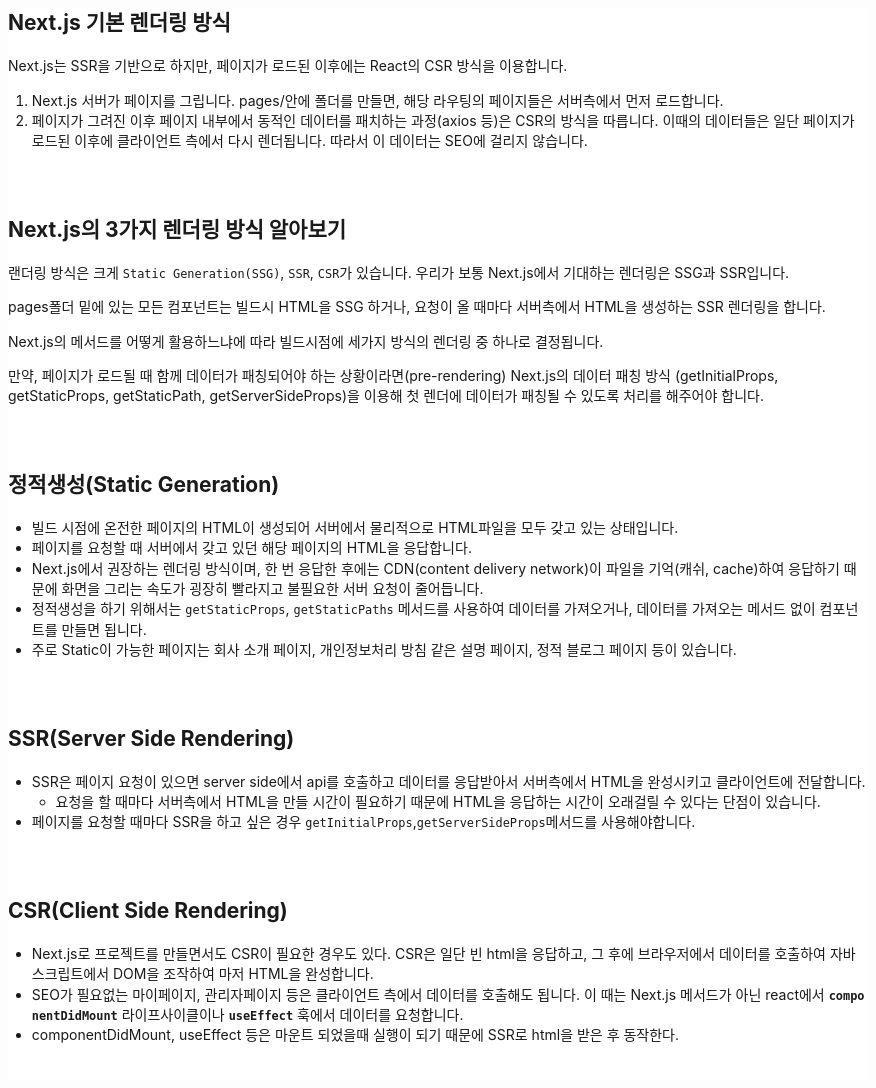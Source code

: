 
## Next.js 기본 렌더링 방식

Next.js는 SSR을 기반으로 하지만, 페이지가 로드된 이후에는 React의 CSR 방식을 이용합니다.
1. Next.js 서버가 페이지를 그립니다. pages/안에 폴더를 만들면, 해당 라우팅의 페이지들은 서버측에서 먼저 로드합니다.
2. 페이지가 그려진 이후 페이지 내부에서 동적인 데이터를 패치하는 과정(axios 등)은 CSR의 방식을 따릅니다.
   이때의 데이터들은 일단 페이지가 로드된 이후에 클라이언트 측에서 다시 렌더됩니다. 따라서 이 데이터는 SEO에 걸리지 않습니다.

<br/>

## Next.js의 3가지 렌더링 방식 알아보기

랜더링 방식은 크게 `Static Generation(SSG)`, `SSR`, `CSR`가 있습니다.
우리가 보통 Next.js에서 기대하는 렌더링은 SSG과 SSR입니다.  

pages폴더 밑에 있는 모든 컴포넌트는 빌드시 HTML을 SSG 하거나, 요청이 올 때마다 서버측에서 HTML을 생성하는 SSR 렌더링을 합니다.

Next.js의 메서드를 어떻게 활용하느냐에 따라 빌드시점에 세가지 방식의 렌더링 중 하나로 결정됩니다.

만약, 페이지가 로드될 때 함께 데이터가 패칭되어야 하는 상황이라면(pre-rendering) 
Next.js의 데이터 패칭 방식 (getInitialProps, getStaticProps, getStaticPath, getServerSideProps)을 이용해 첫 렌더에 데이터가 패칭될 수 있도록 처리를 해주어야 합니다.

<br/>

## 정적생성(Static Generation)

- 빌드 시점에 온전한 페이지의 HTML이 생성되어 서버에서 물리적으로 HTML파일을 모두 갖고 있는 상태입니다.
- 페이지를 요청할 때 서버에서 갖고 있던 해당 페이지의 HTML을 응답합니다.
- Next.js에서 권장하는 렌더링 방식이며, 한 번 응답한 후에는 CDN(content delivery network)이 파일을 기억(캐쉬, cache)하여 응답하기 때문에 화면을 그리는 속도가 굉장히 빨라지고 불필요한 서버 요청이 줄어듭니다.
- 정적생성을 하기 위해서는 `getStaticProps`, `getStaticPaths` 메서드를 사용하여 데이터를 가져오거나, 데이터를 가져오는 메서드 없이 컴포넌트를 만들면 됩니다.
- 주로 Static이 가능한 페이지는 회사 소개 페이지, 개인정보처리 방침 같은 설명 페이지, 정적 블로그 페이지 등이 있습니다.

<br/>

## SSR(Server Side Rendering)

- SSR은 페이지 요청이 있으면 server side에서 api를 호출하고 데이터를 응답받아서 서버측에서 HTML을 완성시키고 클라이언트에 전달합니다.
    - 요청을 할 때마다 서버측에서 HTML을 만들 시간이 필요하기 때문에 HTML을 응답하는 시간이 오래걸릴 수 있다는 단점이 있습니다.
- 페이지를 요청할 때마다 SSR을 하고 싶은 경우 `getInitialProps`,`getServerSideProps`메서드를 사용해야합니다.

<br/>

## CSR(Client Side Rendering)

- Next.js로 프로젝트를 만들면서도 CSR이 필요한 경우도 있다. CSR은 일단 빈 html을 응답하고, 그 후에 브라우저에서 데이터를 호출하여 자바스크립트에서 DOM을 조작하여 마저 HTML을 완성합니다.
- SEO가 필요없는 마이페이지, 관리자페이지 등은 클라이언트 측에서 데이터를 호출해도 됩니다. 이 때는 Next.js 메서드가 아닌 react에서 **`componentDidMount`** 라이프사이클이나 **`useEffect`** 훅에서 데이터를 요청합니다.
- componentDidMount, useEffect 등은 마운트 되었을때 실행이 되기 때문에 SSR로 html을 받은 후 동작한다.

<br/>
